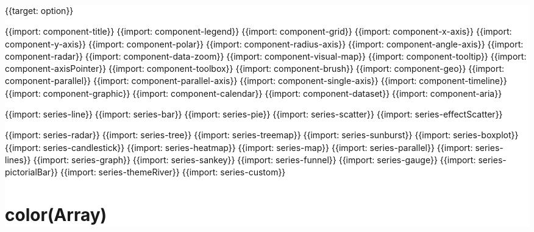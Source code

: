 {{target: option}}

{{import: component-title}}
{{import: component-legend}}
{{import: component-grid}}
{{import: component-x-axis}}
{{import: component-y-axis}}
{{import: component-polar}}
{{import: component-radius-axis}}
{{import: component-angle-axis}}
{{import: component-radar}}
{{import: component-data-zoom}}
{{import: component-visual-map}}
{{import: component-tooltip}}
{{import: component-axisPointer}}
{{import: component-toolbox}}
{{import: component-brush}}
{{import: component-geo}}
{{import: component-parallel}}
{{import: component-parallel-axis}}
{{import: component-single-axis}}
{{import: component-timeline}}
{{import: component-graphic}}
{{import: component-calendar}}
{{import: component-dataset}}
{{import: component-aria}}


{{import: series-line}}
{{import: series-bar}}
{{import: series-pie}}
{{import: series-scatter}}
{{import: series-effectScatter}}

{{import: series-radar}}
{{import: series-tree}}
{{import: series-treemap}}
{{import: series-sunburst}}
{{import: series-boxplot}}
{{import: series-candlestick}}
{{import: series-heatmap}}
{{import: series-map}}
{{import: series-parallel}}
{{import: series-lines}}
{{import: series-graph}}
{{import: series-sankey}}
{{import: series-funnel}}
{{import: series-gauge}}
{{import: series-pictorialBar}}
{{import: series-themeRiver}}
{{import: series-custom}}

# color(Array)
